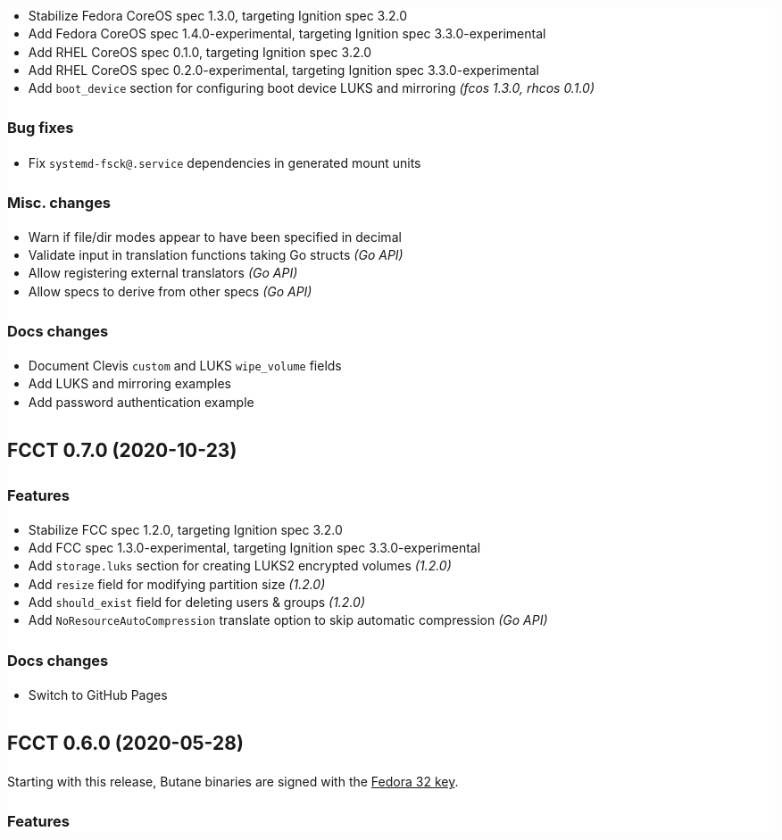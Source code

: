 - Stabilize Fedora CoreOS spec 1.3.0, targeting Ignition spec 3.2.0
- Add Fedora CoreOS spec 1.4.0-experimental, targeting Ignition spec
  3.3.0-experimental
- Add RHEL CoreOS spec 0.1.0, targeting Ignition spec 3.2.0
- Add RHEL CoreOS spec 0.2.0-experimental, targeting Ignition spec
  3.3.0-experimental
- Add `boot_device` section for configuring boot device LUKS and mirroring
  _(fcos 1.3.0, rhcos 0.1.0)_

### Bug fixes

- Fix `systemd-fsck@.service` dependencies in generated mount units

### Misc. changes

- Warn if file/dir modes appear to have been specified in decimal
- Validate input in translation functions taking Go structs _(Go API)_
- Allow registering external translators _(Go API)_
- Allow specs to derive from other specs _(Go API)_

### Docs changes

- Document Clevis `custom` and LUKS `wipe_volume` fields
- Add LUKS and mirroring examples
- Add password authentication example


## FCCT 0.7.0 (2020-10-23)

### Features

- Stabilize FCC spec 1.2.0, targeting Ignition spec 3.2.0
- Add FCC spec 1.3.0-experimental, targeting Ignition spec
  3.3.0-experimental
- Add `storage.luks` section for creating LUKS2 encrypted volumes
  _(1.2.0)_
- Add `resize` field for modifying partition size _(1.2.0)_
- Add `should_exist` field for deleting users & groups _(1.2.0)_
- Add `NoResourceAutoCompression` translate option to skip automatic
  compression _(Go API)_

### Docs changes

- Switch to GitHub Pages


## FCCT 0.6.0 (2020-05-28)

Starting with this release, Butane binaries are signed with the [Fedora 32
key](https://getfedora.org/security/).

### Features
